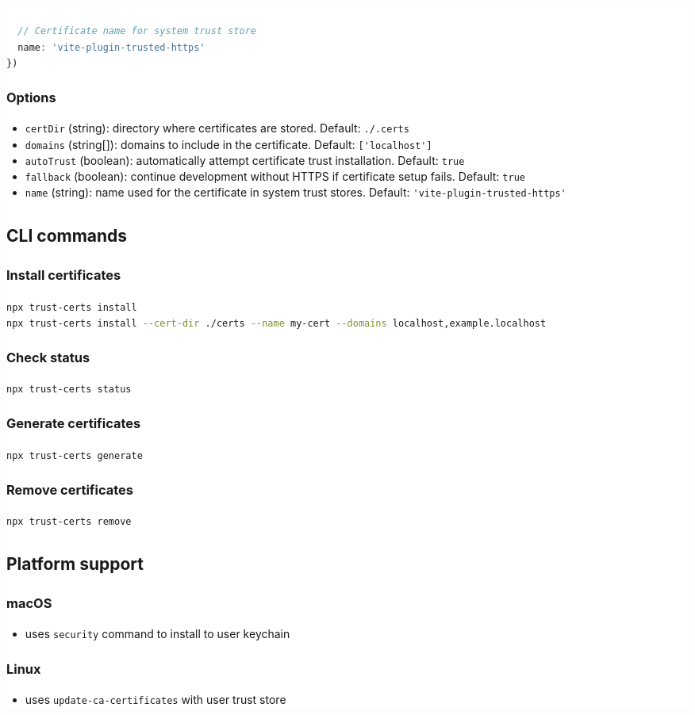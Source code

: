 ```ts
  
  // Certificate name for system trust store
  name: 'vite-plugin-trusted-https'
})
```

### Options

- `certDir` (string): directory where certificates are stored. Default: `./.certs`
- `domains` (string[]): domains to include in the certificate. Default: `['localhost']`
- `autoTrust` (boolean): automatically attempt certificate trust installation. Default: `true`
- `fallback` (boolean): continue development without HTTPS if certificate setup fails. Default: `true`
- `name` (string): name used for the certificate in system trust stores. Default: `'vite-plugin-trusted-https'`

## CLI commands

### Install certificates

```bash
npx trust-certs install
npx trust-certs install --cert-dir ./certs --name my-cert --domains localhost,example.localhost
```

### Check status

```bash
npx trust-certs status
```

### Generate certificates

```bash
npx trust-certs generate
```

### Remove certificates

```bash
npx trust-certs remove
```

## Platform support

### macOS

- uses `security` command to install to user keychain

### Linux

- uses `update-ca-certificates` with user trust store
